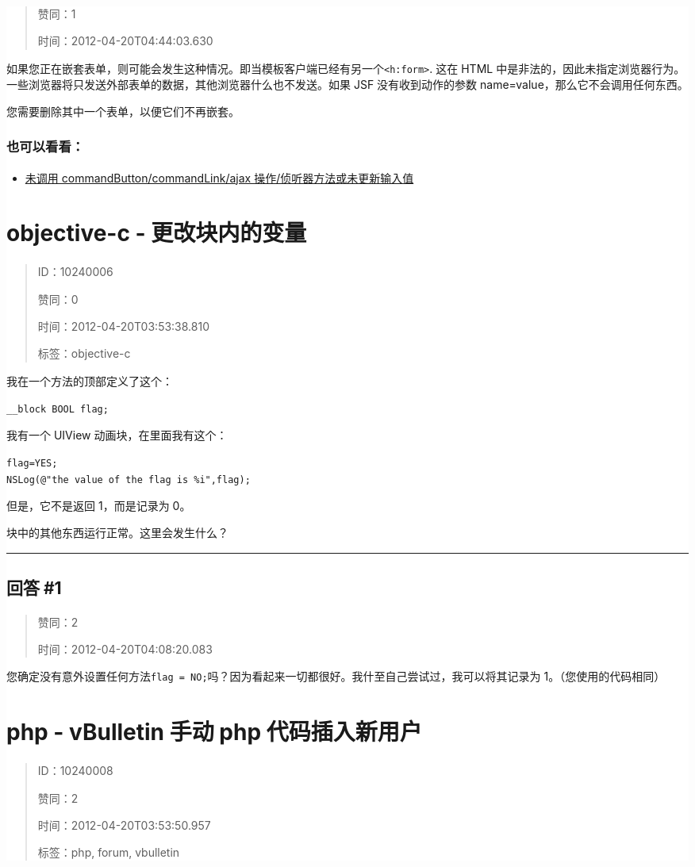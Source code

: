 > 赞同：1
> 
> 时间：2012-04-20T04:44:03.630

如果您正在嵌套表单，则可能会发生这种情况。即当模板客户端已经有另一个`<h:form>`. 这在 HTML 中是非法的，因此未指定浏览器行为。一些浏览器将只发送外部表单的数据，其他浏览器什么也不发送。如果 JSF 没有收到动作的参数 name=value，那么它不会调用任何东西。

您需要删除其中一个表单，以便它们不再嵌套。

### 也可以看看：

*   [未调用 commandButton/commandLink/ajax 操作/侦听器方法或未更新输入值](https://stackoverflow.com/questions/2118656/hcommandlink-hcommandbutton-is-not-being-invoked)

# objective-c - 更改块内的变量

> ID：10240006
> 
> 赞同：0
> 
> 时间：2012-04-20T03:53:38.810
> 
> 标签：objective-c

我在一个方法的顶部定义了这个：

`__block BOOL flag;`

我有一个 UIView 动画块，在里面我有这个：

```
flag=YES;
NSLog(@"the value of the flag is %i",flag); 
```

但是，它不是返回 1，而是记录为 0。

块中的其他东西运行正常。这里会发生什么？

* * *

## 回答 #1

> 赞同：2
> 
> 时间：2012-04-20T04:08:20.083

您确定没有意外设置任何方法`flag = NO;`吗？因为看起来一切都很好。我什至自己尝试过，我可以将其记录为 1。（您使用的代码相同）

# php - vBulletin 手动 php 代码插入新用户

> ID：10240008
> 
> 赞同：2
> 
> 时间：2012-04-20T03:53:50.957
> 
> 标签：php, forum, vbulletin
